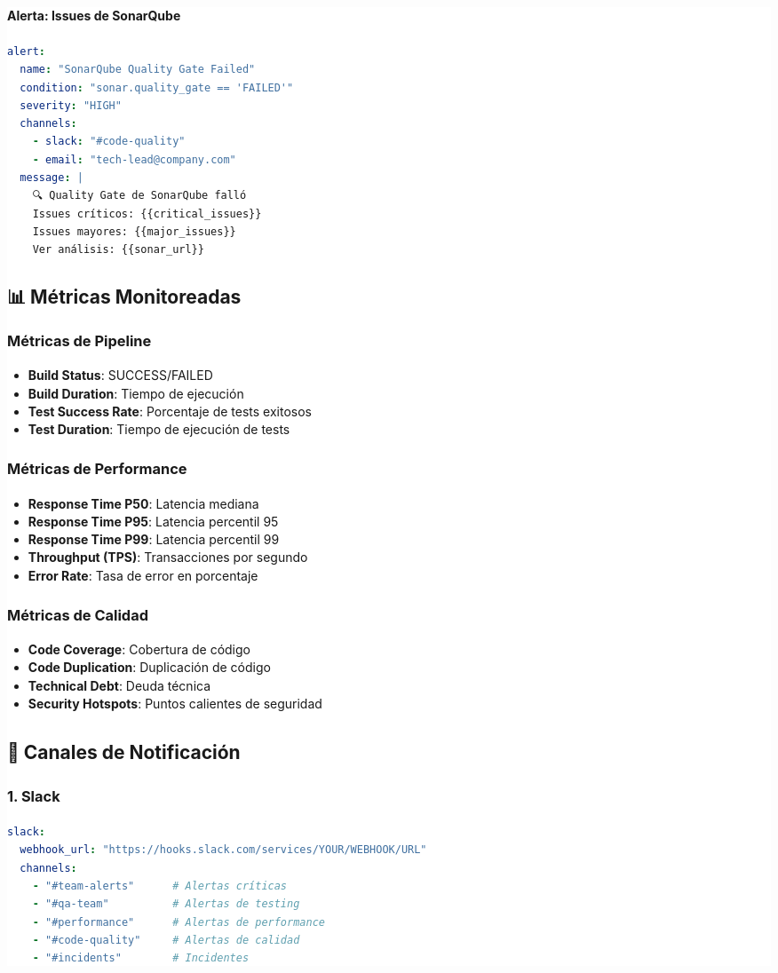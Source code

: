 #### Alerta: Issues de SonarQube
```yaml
alert:
  name: "SonarQube Quality Gate Failed"
  condition: "sonar.quality_gate == 'FAILED'"
  severity: "HIGH"
  channels:
    - slack: "#code-quality"
    - email: "tech-lead@company.com"
  message: |
    🔍 Quality Gate de SonarQube falló
    Issues críticos: {{critical_issues}}
    Issues mayores: {{major_issues}}
    Ver análisis: {{sonar_url}}
```

## 📊 Métricas Monitoreadas

### Métricas de Pipeline
- **Build Status**: SUCCESS/FAILED
- **Build Duration**: Tiempo de ejecución
- **Test Success Rate**: Porcentaje de tests exitosos
- **Test Duration**: Tiempo de ejecución de tests

### Métricas de Performance
- **Response Time P50**: Latencia mediana
- **Response Time P95**: Latencia percentil 95
- **Response Time P99**: Latencia percentil 99
- **Throughput (TPS)**: Transacciones por segundo
- **Error Rate**: Tasa de error en porcentaje

### Métricas de Calidad
- **Code Coverage**: Cobertura de código
- **Code Duplication**: Duplicación de código
- **Technical Debt**: Deuda técnica
- **Security Hotspots**: Puntos calientes de seguridad

## 🔔 Canales de Notificación

### 1. Slack
```yaml
slack:
  webhook_url: "https://hooks.slack.com/services/YOUR/WEBHOOK/URL"
  channels:
    - "#team-alerts"      # Alertas críticas
    - "#qa-team"          # Alertas de testing
    - "#performance"      # Alertas de performance
    - "#code-quality"     # Alertas de calidad
    - "#incidents"        # Incidentes
```

